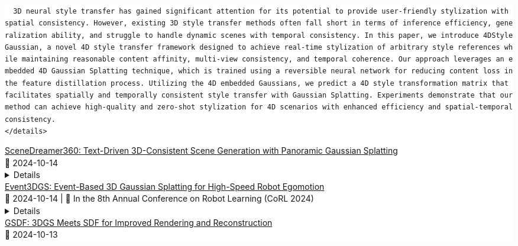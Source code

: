       3D neural style transfer has gained significant attention for its potential to provide user-friendly stylization with spatial consistency. However, existing 3D style transfer methods often fall short in terms of inference efficiency, generalization ability, and struggle to handle dynamic scenes with temporal consistency. In this paper, we introduce 4DStyleGaussian, a novel 4D style transfer framework designed to achieve real-time stylization of arbitrary style references while maintaining reasonable content affinity, multi-view consistency, and temporal coherence. Our approach leverages an embedded 4D Gaussian Splatting technique, which is trained using a reversible neural network for reducing content loss in the feature distillation process. Utilizing the 4D embedded Gaussians, we predict a 4D style transformation matrix that facilitates spatially and temporally consistent style transfer with Gaussian Splatting. Experiments demonstrate that our method can achieve high-quality and zero-shot stylization for 4D scenarios with enhanced efficiency and spatial-temporal consistency.
    </details>
</div>
<div class="paper-card">
    <div class="paper-title"><a href="http://arxiv.org/abs/2408.13711v2">SceneDreamer360: Text-Driven 3D-Consistent Scene Generation with Panoramic Gaussian Splatting</a></div>
    <div class="paper-meta">
      📅 2024-10-14
    </div>
    <details class="paper-abstract">
      Text-driven 3D scene generation has seen significant advancements recently. However, most existing methods generate single-view images using generative models and then stitch them together in 3D space. This independent generation for each view often results in spatial inconsistency and implausibility in the 3D scenes. To address this challenge, we proposed a novel text-driven 3D-consistent scene generation model: SceneDreamer360. Our proposed method leverages a text-driven panoramic image generation model as a prior for 3D scene generation and employs 3D Gaussian Splatting (3DGS) to ensure consistency across multi-view panoramic images. Specifically, SceneDreamer360 enhances the fine-tuned Panfusion generator with a three-stage panoramic enhancement, enabling the generation of high-resolution, detail-rich panoramic images. During the 3D scene construction, a novel point cloud fusion initialization method is used, producing higher quality and spatially consistent point clouds. Our extensive experiments demonstrate that compared to other methods, SceneDreamer360 with its panoramic image generation and 3DGS can produce higher quality, spatially consistent, and visually appealing 3D scenes from any text prompt. Our codes are available at \url{https://github.com/liwrui/SceneDreamer360}.
    </details>
</div>
<div class="paper-card">
    <div class="paper-title"><a href="http://arxiv.org/abs/2406.02972v4">Event3DGS: Event-Based 3D Gaussian Splatting for High-Speed Robot Egomotion</a></div>
    <div class="paper-meta">
      📅 2024-10-14
      | 💬 In the 8th Annual Conference on Robot Learning (CoRL 2024)
    </div>
    <details class="paper-abstract">
      By combining differentiable rendering with explicit point-based scene representations, 3D Gaussian Splatting (3DGS) has demonstrated breakthrough 3D reconstruction capabilities. However, to date 3DGS has had limited impact on robotics, where high-speed egomotion is pervasive: Egomotion introduces motion blur and leads to artifacts in existing frame-based 3DGS reconstruction methods. To address this challenge, we introduce Event3DGS, an {\em event-based} 3DGS framework. By exploiting the exceptional temporal resolution of event cameras, Event3GDS can reconstruct high-fidelity 3D structure and appearance under high-speed egomotion. Extensive experiments on multiple synthetic and real-world datasets demonstrate the superiority of Event3DGS compared with existing event-based dense 3D scene reconstruction frameworks; Event3DGS substantially improves reconstruction quality (+3dB) while reducing computational costs by 95\%. Our framework also allows one to incorporate a few motion-blurred frame-based measurements into the reconstruction process to further improve appearance fidelity without loss of structural accuracy.
    </details>
</div>
<div class="paper-card">
    <div class="paper-title"><a href="http://arxiv.org/abs/2403.16964v2">GSDF: 3DGS Meets SDF for Improved Rendering and Reconstruction</a></div>
    <div class="paper-meta">
      📅 2024-10-13